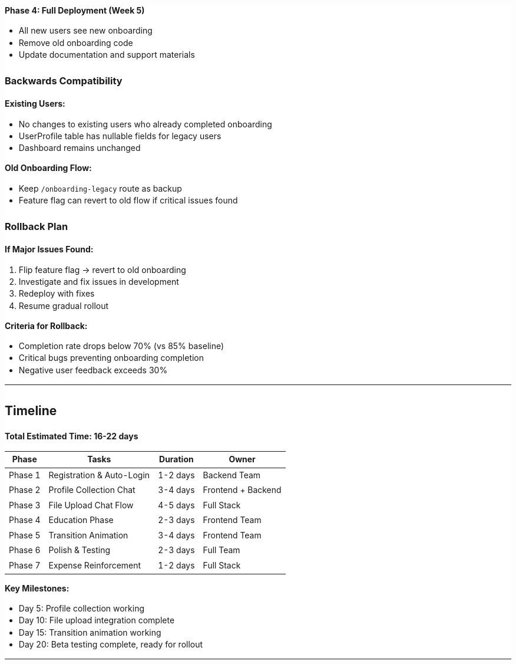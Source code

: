**Phase 4: Full Deployment (Week 5)**
- All new users see new onboarding
- Remove old onboarding code
- Update documentation and support materials

### Backwards Compatibility

**Existing Users:**
- No changes to existing users who already completed onboarding
- UserProfile table has nullable fields for legacy users
- Dashboard remains unchanged

**Old Onboarding Flow:**
- Keep `/onboarding-legacy` route as backup
- Feature flag can revert to old flow if critical issues found

### Rollback Plan

**If Major Issues Found:**
1. Flip feature flag → revert to old onboarding
2. Investigate and fix issues in development
3. Redeploy with fixes
4. Resume gradual rollout

**Criteria for Rollback:**
- Completion rate drops below 70% (vs 85% baseline)
- Critical bugs preventing onboarding completion
- Negative user feedback exceeds 30%

---

## Timeline

**Total Estimated Time: 16-22 days**

| Phase | Tasks | Duration | Owner |
|-------|-------|----------|-------|
| Phase 1 | Registration & Auto-Login | 1-2 days | Backend Team |
| Phase 2 | Profile Collection Chat | 3-4 days | Frontend + Backend |
| Phase 3 | File Upload Chat Flow | 4-5 days | Full Stack |
| Phase 4 | Education Phase | 2-3 days | Frontend Team |
| Phase 5 | Transition Animation | 3-4 days | Frontend Team |
| Phase 6 | Polish & Testing | 2-3 days | Full Team |
| Phase 7 | Expense Reinforcement | 1-2 days | Full Stack |

**Key Milestones:**
- Day 5: Profile collection working
- Day 10: File upload integration complete
- Day 15: Transition animation working
- Day 20: Beta testing complete, ready for rollout

---